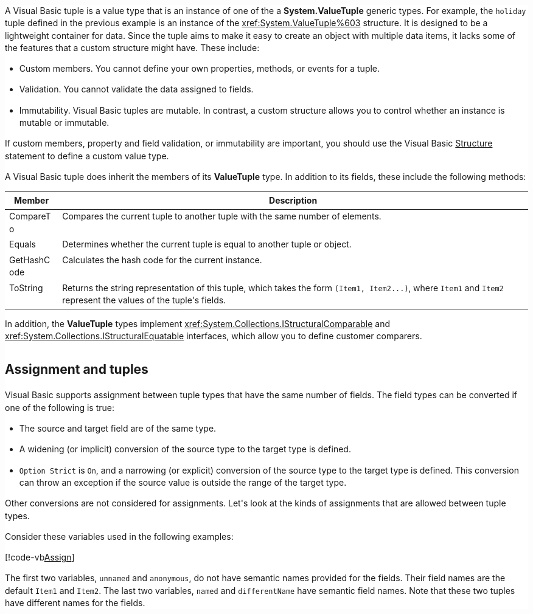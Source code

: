 A Visual Basic tuple is a value type that is an instance of one of the a **System.ValueTuple** generic types. For example, the `holiday` tuple defined in the previous example is an instance of the <xref:System.ValueTuple%603> structure. It is designed to be a lightweight container for data. Since the tuple aims to make it easy to create an object with multiple data items, it lacks some of the features that a custom structure might have. These include:

- Custom members. You cannot define your own properties, methods, or events for a tuple.

- Validation. You cannot validate the data assigned to fields.

- Immutability. Visual Basic tuples are mutable. In contrast, a custom structure allows you to control whether an instance is mutable or immutable.

If custom members, property and field validation, or immutability are important, you should use the Visual Basic [Structure](../../../language-reference/statements/structure-statement.md) statement to define a custom value type.

A Visual Basic tuple does inherit the members of its **ValueTuple** type. In addition to its fields, these include the following methods:

| Member | Description |
| ---|---|
| CompareTo | Compares the current tuple to another tuple with the same number of elements. |
| Equals | Determines whether the current tuple is equal to another tuple or object. |
| GetHashCode | Calculates the hash code for the current instance. |
| ToString | Returns the string representation of this tuple, which takes the form `(Item1, Item2...)`, where `Item1` and `Item2` represent the values of the tuple's fields. |

In addition, the **ValueTuple** types implement <xref:System.Collections.IStructuralComparable> and <xref:System.Collections.IStructuralEquatable> interfaces, which allow you to define customer comparers.

## Assignment and tuples

Visual Basic supports assignment between tuple types that have the same number of fields. The field types can be converted if one of the following is true:

- The source and target field are of the same type.

- A widening (or implicit) conversion of the source type to the target type is defined. 

- `Option Strict` is `On`, and a narrowing (or explicit) conversion of the source type to the target type is defined. This conversion can throw an exception if the source value is outside the range of the target type.

Other conversions are not considered for assignments. Let's look at the kinds of assignments that are allowed between tuple types.

Consider these variables used in the following examples:

[!code-vb[Assign](../../../../../samples/snippets/visualbasic/programming-guide/language-features/data-types/tuple3.vb#1)]

The first two variables, `unnamed` and `anonymous`, do not have semantic names provided for the fields. Their field names are the default `Item1` and `Item2`. The last two variables, `named` and `differentName` have semantic field names. Note that these two tuples have different names for the fields.
